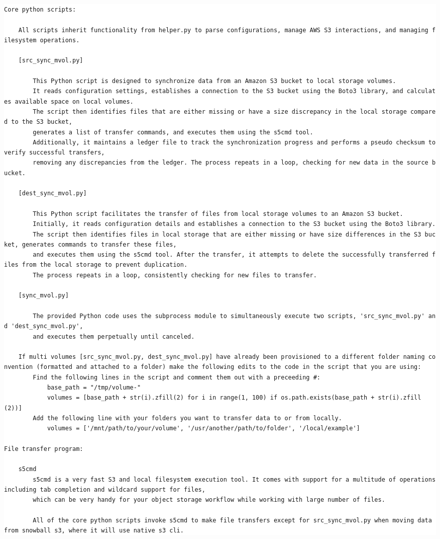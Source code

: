     Core python scripts:

        All scripts inherit functionality from helper.py to parse configurations, manage AWS S3 interactions, and managing filesystem operations.

        [src_sync_mvol.py]

            This Python script is designed to synchronize data from an Amazon S3 bucket to local storage volumes. 
            It reads configuration settings, establishes a connection to the S3 bucket using the Boto3 library, and calculates available space on local volumes. 
            The script then identifies files that are either missing or have a size discrepancy in the local storage compared to the S3 bucket, 
            generates a list of transfer commands, and executes them using the s5cmd tool. 
            Additionally, it maintains a ledger file to track the synchronization progress and performs a pseudo checksum to verify successful transfers, 
            removing any discrepancies from the ledger. The process repeats in a loop, checking for new data in the source bucket.

        [dest_sync_mvol.py]

            This Python script facilitates the transfer of files from local storage volumes to an Amazon S3 bucket. 
            Initially, it reads configuration details and establishes a connection to the S3 bucket using the Boto3 library. 
            The script then identifies files in local storage that are either missing or have size differences in the S3 bucket, generates commands to transfer these files, 
            and executes them using the s5cmd tool. After the transfer, it attempts to delete the successfully transferred files from the local storage to prevent duplication. 
            The process repeats in a loop, consistently checking for new files to transfer.

        [sync_mvol.py]

            The provided Python code uses the subprocess module to simultaneously execute two scripts, 'src_sync_mvol.py' and 'dest_sync_mvol.py',
            and executes them perpetually until canceled.

        If multi volumes [src_sync_mvol.py, dest_sync_mvol.py] have already been provisioned to a different folder naming convention (formatted and attached to a folder) make the following edits to the code in the script that you are using:
            Find the following lines in the script and comment them out with a preceeding #:
                base_path = "/tmp/volume-"
                volumes = [base_path + str(i).zfill(2) for i in range(1, 100) if os.path.exists(base_path + str(i).zfill(2))]
            Add the following line with your folders you want to transfer data to or from locally.
                volumes = ['/mnt/path/to/your/volume', '/usr/another/path/to/folder', '/local/example']

    File transfer program:

        s5cmd
            s5cmd is a very fast S3 and local filesystem execution tool. It comes with support for a multitude of operations including tab completion and wildcard support for files, 
            which can be very handy for your object storage workflow while working with large number of files.

            All of the core python scripts invoke s5cmd to make file transfers except for src_sync_mvol.py when moving data from snowball s3, where it will use native s3 cli.